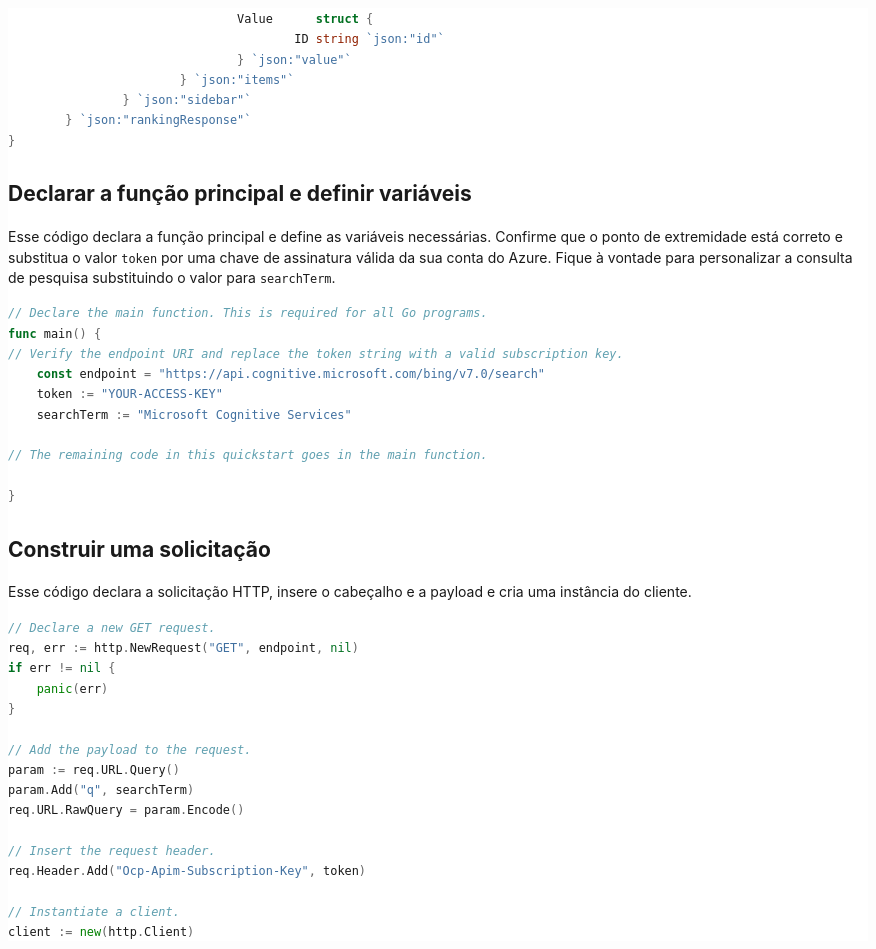 ```go
                                Value      struct {
                                        ID string `json:"id"`
                                } `json:"value"`
                        } `json:"items"`
                } `json:"sidebar"`
        } `json:"rankingResponse"`
}
```

## <a name="declare-the-main-function-and-define-variables"></a>Declarar a função principal e definir variáveis  

Esse código declara a função principal e define as variáveis necessárias. Confirme que o ponto de extremidade está correto e substitua o valor `token` por uma chave de assinatura válida da sua conta do Azure. Fique à vontade para personalizar a consulta de pesquisa substituindo o valor para `searchTerm`.

```go
// Declare the main function. This is required for all Go programs.
func main() {
// Verify the endpoint URI and replace the token string with a valid subscription key.  
    const endpoint = "https://api.cognitive.microsoft.com/bing/v7.0/search"
    token := "YOUR-ACCESS-KEY"
    searchTerm := "Microsoft Cognitive Services"

// The remaining code in this quickstart goes in the main function.

}
```

## <a name="construct-a-request"></a>Construir uma solicitação

Esse código declara a solicitação HTTP, insere o cabeçalho e a payload e cria uma instância do cliente.

```go
// Declare a new GET request.
req, err := http.NewRequest("GET", endpoint, nil)
if err != nil {
    panic(err)
}

// Add the payload to the request.  
param := req.URL.Query()
param.Add("q", searchTerm)
req.URL.RawQuery = param.Encode()

// Insert the request header.  
req.Header.Add("Ocp-Apim-Subscription-Key", token)

// Instantiate a client.  
client := new(http.Client)
```
